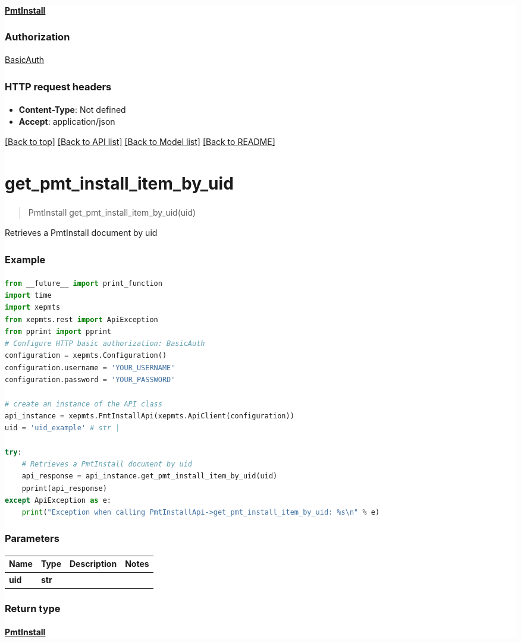 [**PmtInstall**](PmtInstall.md)

### Authorization

[BasicAuth](../README.md#BasicAuth)

### HTTP request headers

 - **Content-Type**: Not defined
 - **Accept**: application/json

[[Back to top]](#) [[Back to API list]](../README.md#documentation-for-api-endpoints) [[Back to Model list]](../README.md#documentation-for-models) [[Back to README]](../README.md)

# **get_pmt_install_item_by_uid**
> PmtInstall get_pmt_install_item_by_uid(uid)

Retrieves a PmtInstall document by uid

### Example
```python
from __future__ import print_function
import time
import xepmts
from xepmts.rest import ApiException
from pprint import pprint
# Configure HTTP basic authorization: BasicAuth
configuration = xepmts.Configuration()
configuration.username = 'YOUR_USERNAME'
configuration.password = 'YOUR_PASSWORD'

# create an instance of the API class
api_instance = xepmts.PmtInstallApi(xepmts.ApiClient(configuration))
uid = 'uid_example' # str | 

try:
    # Retrieves a PmtInstall document by uid
    api_response = api_instance.get_pmt_install_item_by_uid(uid)
    pprint(api_response)
except ApiException as e:
    print("Exception when calling PmtInstallApi->get_pmt_install_item_by_uid: %s\n" % e)
```

### Parameters

Name | Type | Description  | Notes
------------- | ------------- | ------------- | -------------
 **uid** | **str**|  | 

### Return type

[**PmtInstall**](PmtInstall.md)
